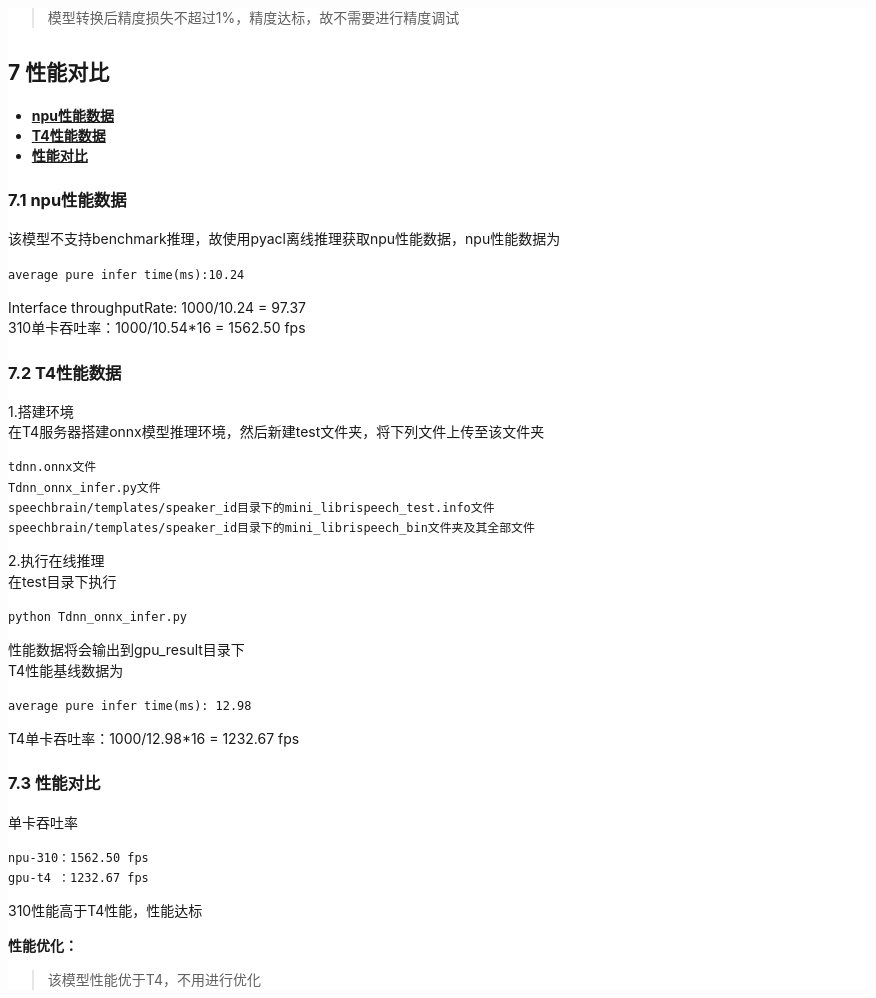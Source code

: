 >模型转换后精度损失不超过1%，精度达标，故不需要进行精度调试  



## 7 性能对比

-   **[npu性能数据](#71-npu性能数据)**  
-   **[T4性能数据](#72-T4性能数据)**  
-   **[性能对比](#73-性能对比)**  

### 7.1 npu性能数据  
该模型不支持benchmark推理，故使用pyacl离线推理获取npu性能数据，npu性能数据为  
```
average pure infer time(ms):10.24
```
Interface throughputRate: 1000/10.24 = 97.37  
310单卡吞吐率：1000/10.54*16 = 1562.50 fps  

### 7.2 T4性能数据  
1.搭建环境  
在T4服务器搭建onnx模型推理环境，然后新建test文件夹，将下列文件上传至该文件夹  
```
tdnn.onnx文件  
Tdnn_onnx_infer.py文件  
speechbrain/templates/speaker_id目录下的mini_librispeech_test.info文件  
speechbrain/templates/speaker_id目录下的mini_librispeech_bin文件夹及其全部文件  
```
2.执行在线推理  
在test目录下执行  
```
python Tdnn_onnx_infer.py
```
性能数据将会输出到gpu_result目录下  
T4性能基线数据为  
```
average pure infer time(ms): 12.98  
```
T4单卡吞吐率：1000/12.98*16 = 1232.67 fps  

### 7.3 性能对比
单卡吞吐率  
```
npu-310：1562.50 fps  
gpu-t4 ：1232.67 fps  
```
310性能高于T4性能，性能达标  
  
 **性能优化：**  
>该模型性能优于T4，不用进行优化
